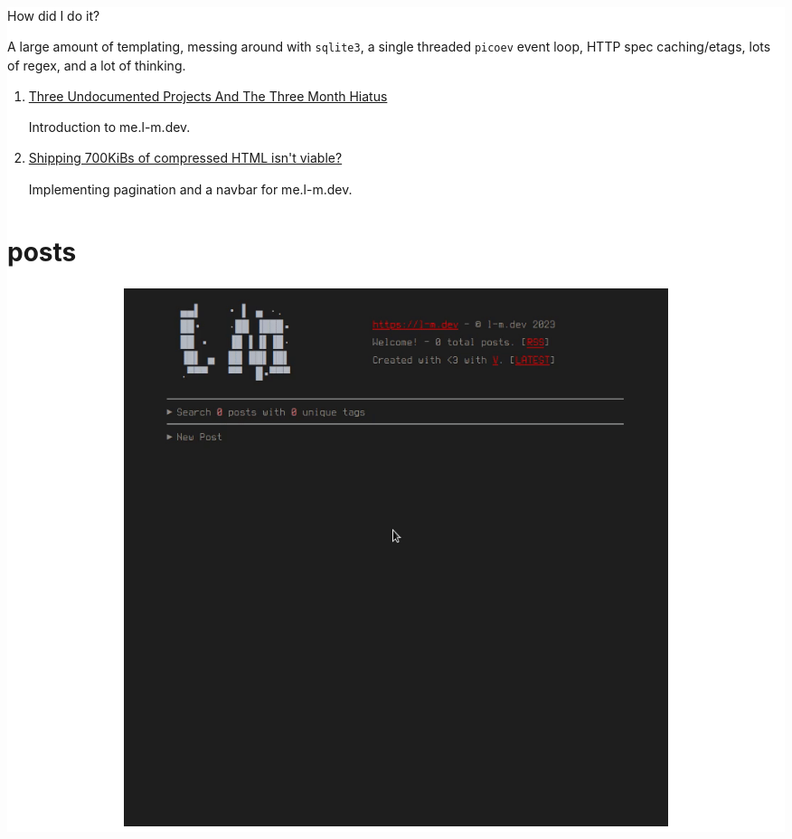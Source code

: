 How did I do it?

A large amount of templating, messing around with `sqlite3`, a single threaded `picoev` event loop, HTTP spec caching/etags, lots of regex, and a lot of thinking.

1. [Three Undocumented Projects And The Three Month Hiatus](https://l-m.dev/cs/three_undocumented_projects/)

	Introduction to me.l-m.dev.
	
1. [Shipping 700KiBs of compressed HTML isn't viable?](https://l-m.dev/cs/pagination_for_linear_blog/)

	Implementing pagination and a navbar for me.l-m.dev.

# posts

<div align="center">
<img width="70%" alt="posts" src=".media/posts.gif">
</div>
